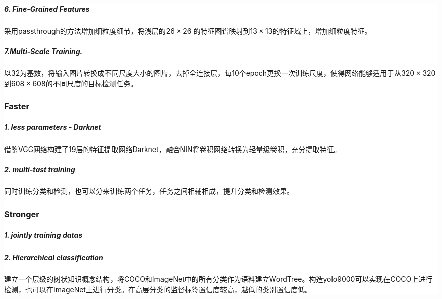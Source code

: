 ##### 6. Fine-Grained Features  

采用passthrough的方法增加细粒度细节，将浅层的$26 \times 26$ 的特征图谱映射到$13 \times 13$的特征域上，增加细粒度特征。

##### 7.Multi-Scale Training.  

以32为基数，将输入图片转换成不同尺度大小的图片，去掉全连接层，每10个epoch更换一次训练尺度，使得网络能够适用于从$320 \times 320$到$608 \times 608$的不同尺度的目标检测任务。

### Faster

##### 1. less parameters - Darknet

借鉴VGG网络构建了19层的特征提取网络Darknet，融合NIN将卷积网络转换为轻量级卷积，充分提取特征。

##### 2. multi-tast training

同时训练分类和检测，也可以分来训练两个任务，任务之间相辅相成，提升分类和检测效果。

### Stronger

##### 1. jointly training datas

##### 2. Hierarchical classification

建立一个层级的树状知识概念结构，将COCO和ImageNet中的所有分类作为语料建立WordTree。构造yolo9000可以实现在COCO上进行检测，也可以在ImageNet上进行分类。在高层分类的监督标签置信度较高，越低的类别置信度低。
